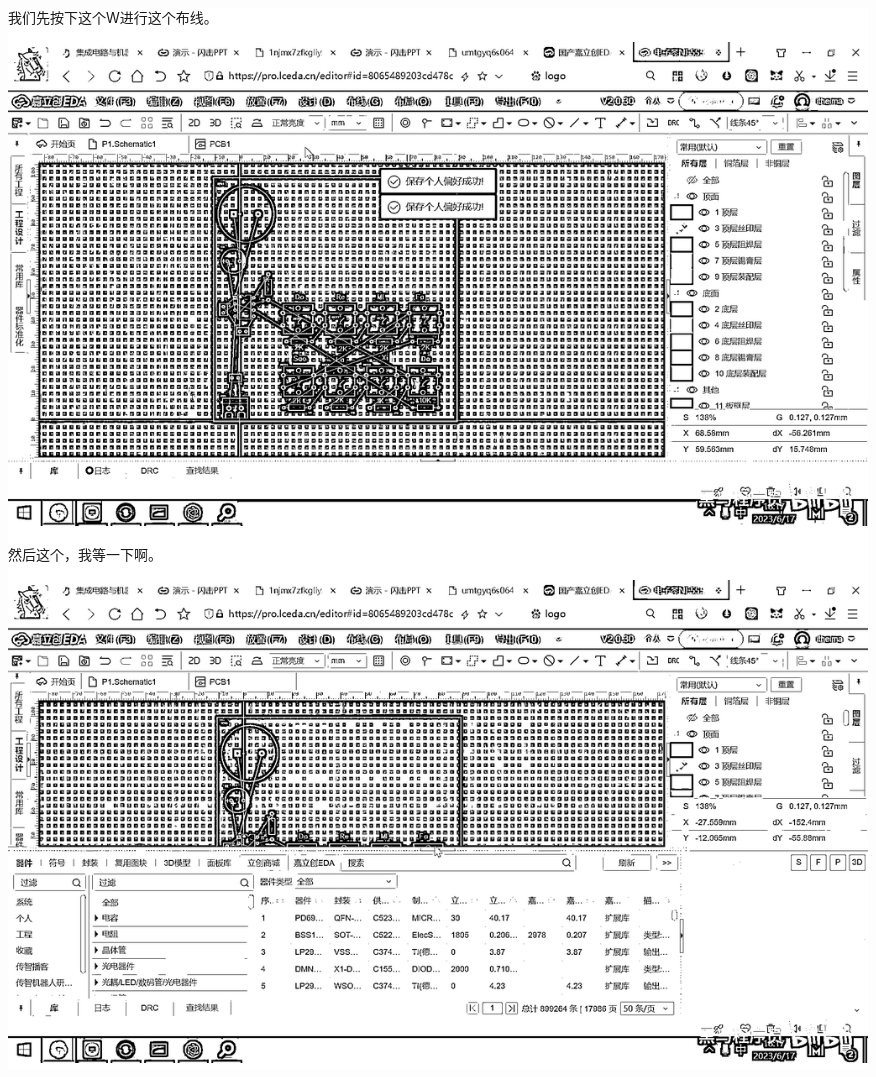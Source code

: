 我们先按下这个W进行这个布线。

![](img/298718cccf510c339d213855b3a5f4fe_9.png)

然后这个，我等一下啊。

![](img/298718cccf510c339d213855b3a5f4fe_11.png)
